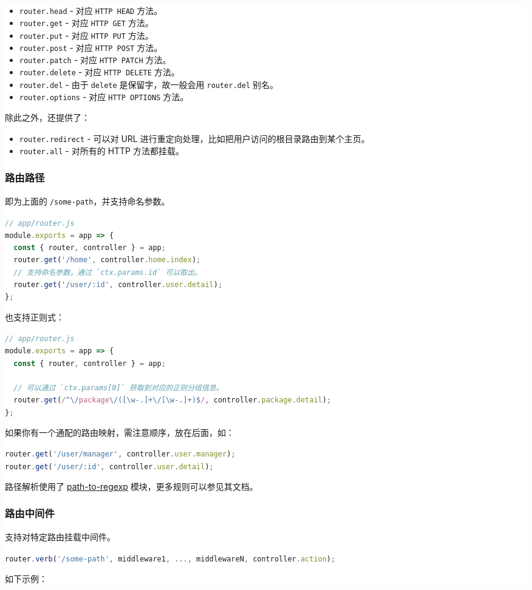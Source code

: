 - `router.head` - 对应 `HTTP HEAD` 方法。
- `router.get` - 对应 `HTTP GET` 方法。
- `router.put` - 对应 `HTTP PUT` 方法。
- `router.post` - 对应 `HTTP POST` 方法。
- `router.patch` - 对应 `HTTP PATCH` 方法。
- `router.delete` - 对应 `HTTP DELETE` 方法。
- `router.del` - 由于 `delete` 是保留字，故一般会用 `router.del` 别名。
- `router.options` - 对应 `HTTP OPTIONS` 方法。

除此之外，还提供了：

- `router.redirect` - 可以对 URL 进行重定向处理，比如把用户访问的根目录路由到某个主页。
- `router.all` - 对所有的 HTTP 方法都挂载。

### 路由路径

即为上面的 `/some-path`，并支持命名参数。

```js
// app/router.js
module.exports = app => {
  const { router, controller } = app;
  router.get('/home', controller.home.index);
  // 支持命名参数，通过 `ctx.params.id` 可以取出。
  router.get('/user/:id', controller.user.detail);
};
```

也支持正则式：

```js
// app/router.js
module.exports = app => {
  const { router, controller } = app;

  // 可以通过 `ctx.params[0]` 获取到对应的正则分组信息。
  router.get(/^\/package\/([\w-.]+\/[\w-.]+)$/, controller.package.detail);
};
```

如果你有一个通配的路由映射，需注意顺序，放在后面，如：

```js
router.get('/user/manager', controller.user.manager);
router.get('/user/:id', controller.user.detail);
```

路径解析使用了 [path-to-regexp](https://github.com/pillarjs/path-to-regexp) 模块，更多规则可以参见其文档。

### 路由中间件

支持对特定路由挂载中间件。

```js
router.verb('/some-path', middleware1, ..., middlewareN, controller.action);
```

如下示例：
